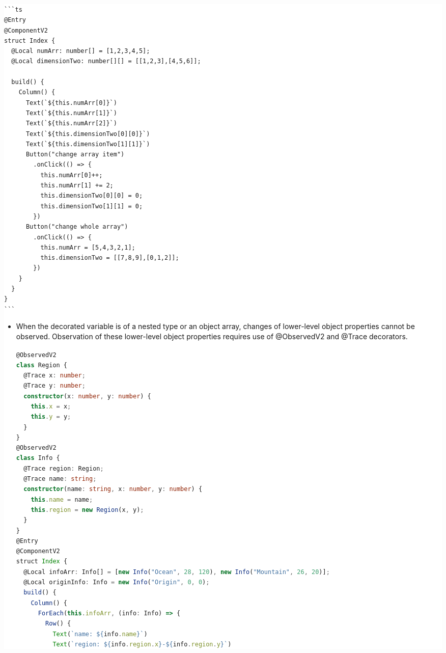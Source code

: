     ```ts
    @Entry
    @ComponentV2
    struct Index {
      @Local numArr: number[] = [1,2,3,4,5];
      @Local dimensionTwo: number[][] = [[1,2,3],[4,5,6]];
    
      build() {
        Column() {
          Text(`${this.numArr[0]}`)
          Text(`${this.numArr[1]}`)
          Text(`${this.numArr[2]}`)
          Text(`${this.dimensionTwo[0][0]}`)
          Text(`${this.dimensionTwo[1][1]}`)
          Button("change array item")
            .onClick(() => {
              this.numArr[0]++;
              this.numArr[1] += 2;
              this.dimensionTwo[0][0] = 0;
              this.dimensionTwo[1][1] = 0;
            })
          Button("change whole array")
            .onClick(() => {
              this.numArr = [5,4,3,2,1];
              this.dimensionTwo = [[7,8,9],[0,1,2]];
            })
        }
      }
    }
    ```
    
- When the decorated variable is of a nested type or an object array, changes of lower-level object properties cannot be observed. Observation of these lower-level object properties requires use of \@ObservedV2 and \@Trace decorators.

  ```ts
  @ObservedV2
  class Region {
    @Trace x: number;
    @Trace y: number;
    constructor(x: number, y: number) {
      this.x = x;
      this.y = y;
    }
  }
  @ObservedV2
  class Info {
    @Trace region: Region;
    @Trace name: string;
    constructor(name: string, x: number, y: number) {
      this.name = name;
      this.region = new Region(x, y);
    }
  }
  @Entry
  @ComponentV2
  struct Index {
    @Local infoArr: Info[] = [new Info("Ocean", 28, 120), new Info("Mountain", 26, 20)];
    @Local originInfo: Info = new Info("Origin", 0, 0);
    build() {
      Column() {
        ForEach(this.infoArr, (info: Info) => {
          Row() {
            Text(`name: ${info.name}`)
            Text(`region: ${info.region.x}-${info.region.y}`)
  ```